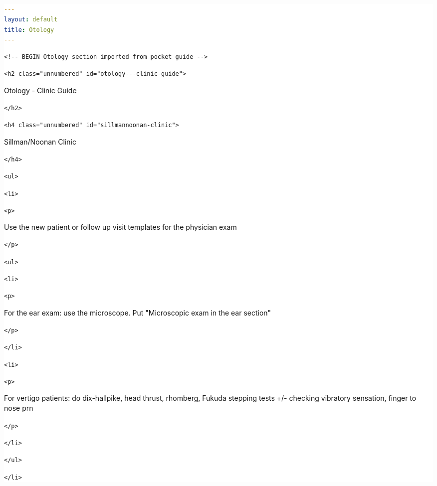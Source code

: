 ```yaml
---
layout: default
title: Otology
---
```

```{=html}
<!-- BEGIN Otology section imported from pocket guide -->
```
```{=html}
<h2 class="unnumbered" id="otology---clinic-guide">
```
Otology - Clinic Guide
```{=html}
</h2>
```
```{=html}
<h4 class="unnumbered" id="sillmannoonan-clinic">
```
Sillman/Noonan Clinic
```{=html}
</h4>
```
```{=html}
<ul>
```
```{=html}
<li>
```
```{=html}
<p>
```
Use the new patient or follow up visit templates for the physician exam
```{=html}
</p>
```
```{=html}
<ul>
```
```{=html}
<li>
```
```{=html}
<p>
```
For the ear exam: use the microscope. Put "Microscopic exam in the ear section"
```{=html}
</p>
```
```{=html}
</li>
```
```{=html}
<li>
```
```{=html}
<p>
```
For vertigo patients: do dix-hallpike, head thrust, rhomberg, Fukuda stepping tests +/- checking vibratory sensation, finger to nose prn
```{=html}
</p>
```
```{=html}
</li>
```
```{=html}
</ul>
```
```{=html}
</li>
```
